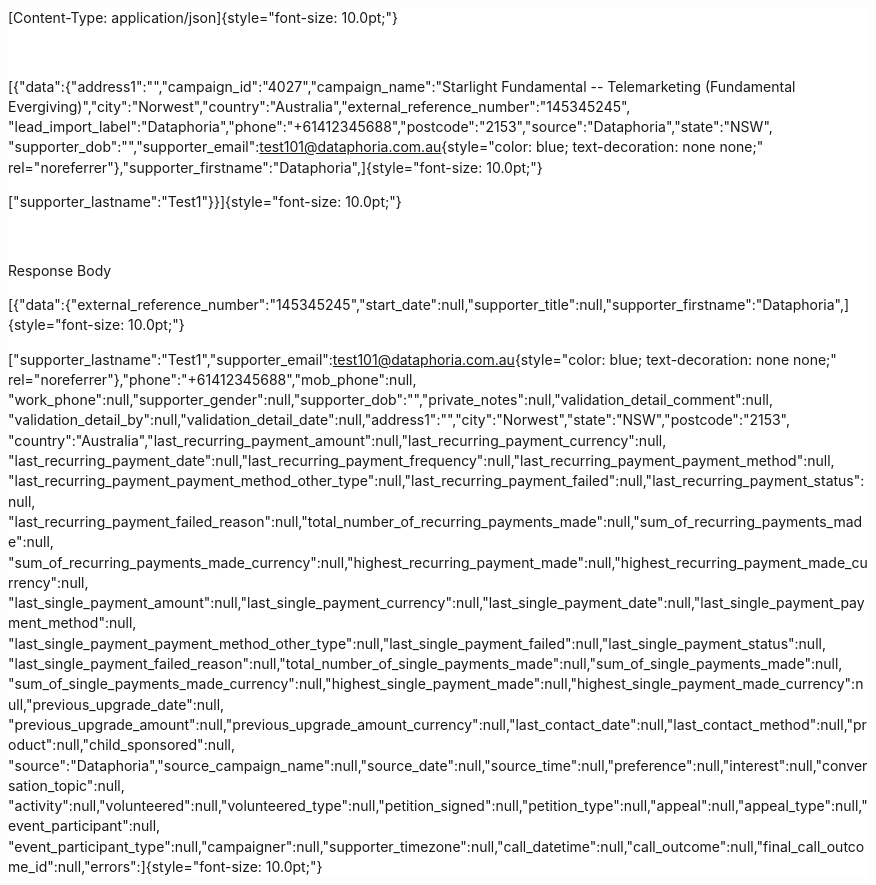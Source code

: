 [Content-Type: application/json]{style="font-size: 10.0pt;"}

 

[{\"data\":{\"address1\":\"\",\"campaign_id\":\"4027\",\"campaign_name\":\"Starlight
Fundamental -- Telemarketing (Fundamental
Evergiving)\",\"city\":\"Norwest\",\"country\":\"Australia\",\"external_reference_number\":\"145345245\",
\"lead_import_label\":\"Dataphoria\",\"phone\":\"+61412345688\",\"postcode\":\"2153\",\"source\":\"Dataphoria\",\"state\":\"NSW\",
\"supporter_dob\":\"\",\"supporter_email\":[test101@dataphoria.com.au](mailto:test101@dataphoria.com.au){style="color: blue; text-decoration: none none;"
rel="noreferrer"},\"supporter_firstname\":\"Dataphoria\",]{style="font-size: 10.0pt;"}

[\"supporter_lastname\":\"Test1\"}}]{style="font-size: 10.0pt;"}

 

Response Body

[{\"data\":{\"external_reference_number\":\"145345245\",\"start_date\":null,\"supporter_title\":null,\"supporter_firstname\":\"Dataphoria\",]{style="font-size: 10.0pt;"}

[\"supporter_lastname\":\"Test1\",\"supporter_email\":[test101@dataphoria.com.au](mailto:test101@dataphoria.com.au){style="color: blue; text-decoration: none none;"
rel="noreferrer"},\"phone\":\"+61412345688\",\"mob_phone\":null,
\"work_phone\":null,\"supporter_gender\":null,\"supporter_dob\":\"\",\"private_notes\":null,\"validation_detail_comment\":null,
\"validation_detail_by\":null,\"validation_detail_date\":null,\"address1\":\"\",\"city\":\"Norwest\",\"state\":\"NSW\",\"postcode\":\"2153\",
\"country\":\"Australia\",\"last_recurring_payment_amount\":null,\"last_recurring_payment_currency\":null,
\"last_recurring_payment_date\":null,\"last_recurring_payment_frequency\":null,\"last_recurring_payment_payment_method\":null,
\"last_recurring_payment_payment_method_other_type\":null,\"last_recurring_payment_failed\":null,\"last_recurring_payment_status\":null,
\"last_recurring_payment_failed_reason\":null,\"total_number_of_recurring_payments_made\":null,\"sum_of_recurring_payments_made\":null,
\"sum_of_recurring_payments_made_currency\":null,\"highest_recurring_payment_made\":null,\"highest_recurring_payment_made_currency\":null,
\"last_single_payment_amount\":null,\"last_single_payment_currency\":null,\"last_single_payment_date\":null,\"last_single_payment_payment_method\":null,
\"last_single_payment_payment_method_other_type\":null,\"last_single_payment_failed\":null,\"last_single_payment_status\":null,
\"last_single_payment_failed_reason\":null,\"total_number_of_single_payments_made\":null,\"sum_of_single_payments_made\":null,
\"sum_of_single_payments_made_currency\":null,\"highest_single_payment_made\":null,\"highest_single_payment_made_currency\":null,\"previous_upgrade_date\":null,
\"previous_upgrade_amount\":null,\"previous_upgrade_amount_currency\":null,\"last_contact_date\":null,\"last_contact_method\":null,\"product\":null,\"child_sponsored\":null,
\"source\":\"Dataphoria\",\"source_campaign_name\":null,\"source_date\":null,\"source_time\":null,\"preference\":null,\"interest\":null,\"conversation_topic\":null,
\"activity\":null,\"volunteered\":null,\"volunteered_type\":null,\"petition_signed\":null,\"petition_type\":null,\"appeal\":null,\"appeal_type\":null,\"event_participant\":null,
\"event_participant_type\":null,\"campaigner\":null,\"supporter_timezone\":null,\"call_datetime\":null,\"call_outcome\":null,\"final_call_outcome_id\":null,\"errors\":]{style="font-size: 10.0pt;"}
